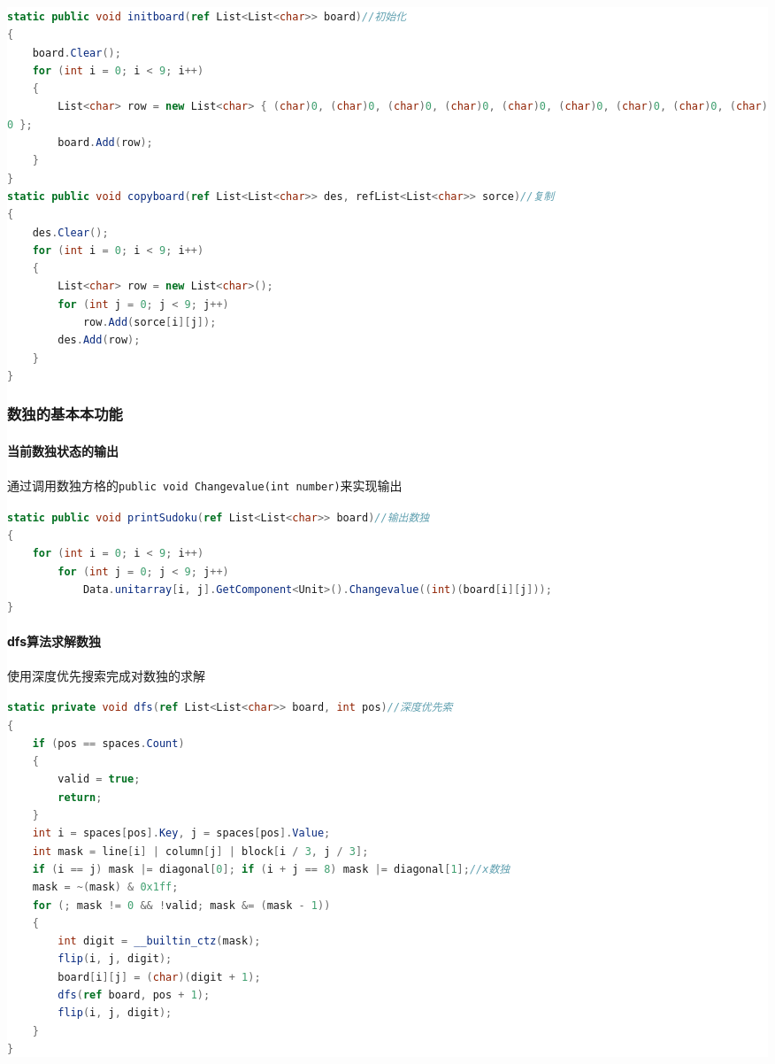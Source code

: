 ```C#
static public void initboard(ref List<List<char>> board)//初始化
{
    board.Clear();
    for (int i = 0; i < 9; i++)
    {
        List<char> row = new List<char> { (char)0, (char)0, (char)0, (char)0, (char)0, (char)0, (char)0, (char)0, (char)0 };
        board.Add(row);
    }
}
static public void copyboard(ref List<List<char>> des, refList<List<char>> sorce)//复制
{
    des.Clear();
    for (int i = 0; i < 9; i++)
    {
        List<char> row = new List<char>();
        for (int j = 0; j < 9; j++)
            row.Add(sorce[i][j]);
        des.Add(row);
    }
}
```
### 数独的基本本功能

#### 当前数独状态的输出

通过调用数独方格的`public void Changevalue(int number)`来实现输出

```C#
static public void printSudoku(ref List<List<char>> board)//输出数独
{
    for (int i = 0; i < 9; i++)
        for (int j = 0; j < 9; j++)
            Data.unitarray[i, j].GetComponent<Unit>().Changevalue((int)(board[i][j]));
}
```
#### dfs算法求解数独

使用深度优先搜索完成对数独的求解

```C#
static private void dfs(ref List<List<char>> board, int pos)//深度优先索
{
    if (pos == spaces.Count)
    {
        valid = true;
        return;
    }
    int i = spaces[pos].Key, j = spaces[pos].Value;
    int mask = line[i] | column[j] | block[i / 3, j / 3];
    if (i == j) mask |= diagonal[0]; if (i + j == 8) mask |= diagonal[1];//x数独
    mask = ~(mask) & 0x1ff;
    for (; mask != 0 && !valid; mask &= (mask - 1))
    {
        int digit = __builtin_ctz(mask);
        flip(i, j, digit);
        board[i][j] = (char)(digit + 1);
        dfs(ref board, pos + 1);
        flip(i, j, digit);
    }
}
```
